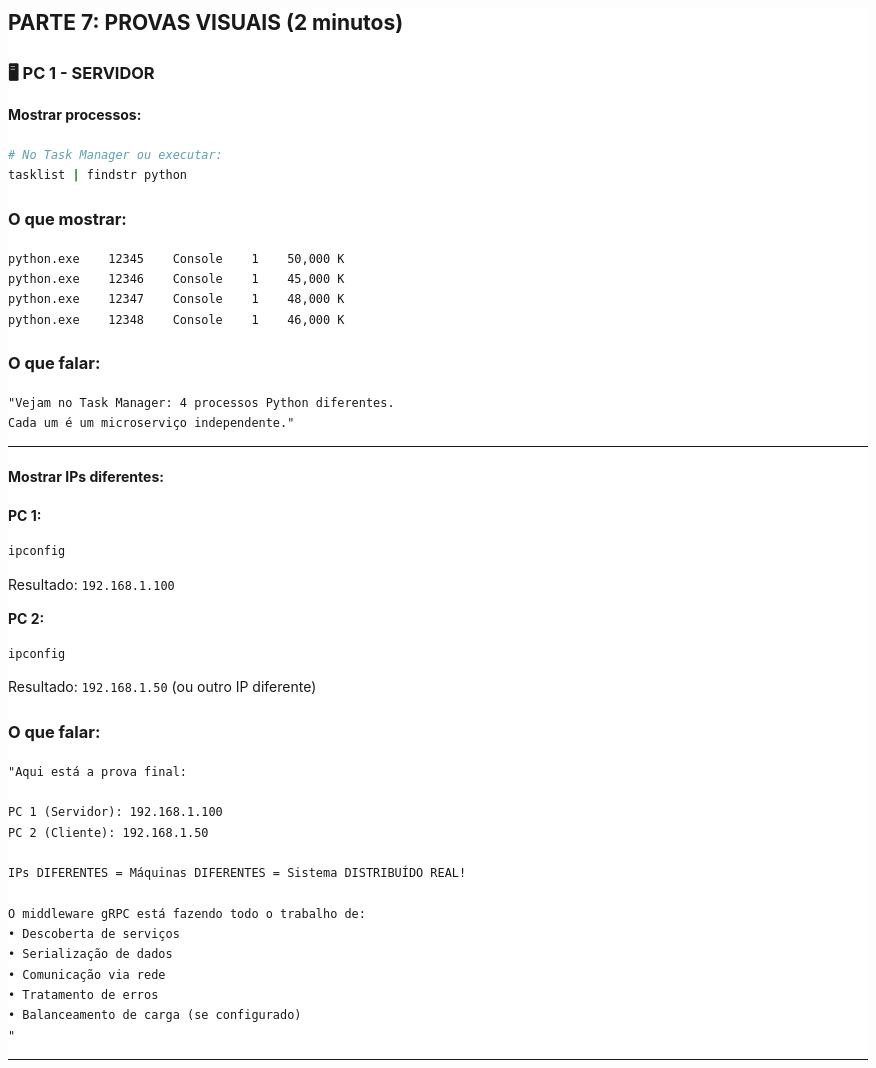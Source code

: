
## **PARTE 7: PROVAS VISUAIS (2 minutos)**

### **🖥️ PC 1 - SERVIDOR**

#### **Mostrar processos:**
```bash
# No Task Manager ou executar:
tasklist | findstr python
```

### **O que mostrar:**
```
python.exe    12345    Console    1    50,000 K
python.exe    12346    Console    1    45,000 K
python.exe    12347    Console    1    48,000 K
python.exe    12348    Console    1    46,000 K
```

### **O que falar:**
```
"Vejam no Task Manager: 4 processos Python diferentes.
Cada um é um microserviço independente."
```

---

#### **Mostrar IPs diferentes:**

**PC 1:**
```bash
ipconfig
```
Resultado: `192.168.1.100`

**PC 2:**
```bash
ipconfig
```
Resultado: `192.168.1.50` (ou outro IP diferente)

### **O que falar:**
```
"Aqui está a prova final:

PC 1 (Servidor): 192.168.1.100
PC 2 (Cliente): 192.168.1.50

IPs DIFERENTES = Máquinas DIFERENTES = Sistema DISTRIBUÍDO REAL!

O middleware gRPC está fazendo todo o trabalho de:
• Descoberta de serviços
• Serialização de dados
• Comunicação via rede
• Tratamento de erros
• Balanceamento de carga (se configurado)
"
```

---